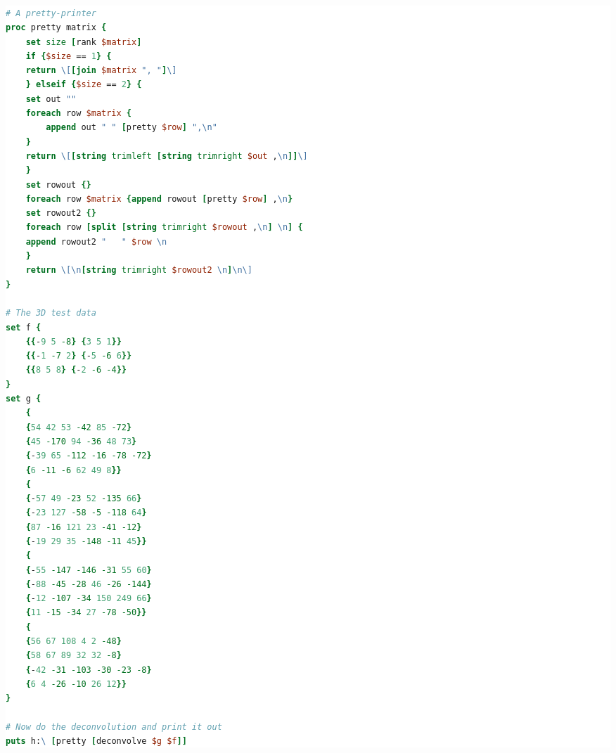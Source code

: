 ```tcl
# A pretty-printer
proc pretty matrix {
    set size [rank $matrix]
    if {$size == 1} {
	return \[[join $matrix ", "]\]
    } elseif {$size == 2} {
	set out ""
	foreach row $matrix {
	    append out " " [pretty $row] ",\n"
	}
	return \[[string trimleft [string trimright $out ,\n]]\]
    }
    set rowout {}
    foreach row $matrix {append rowout [pretty $row] ,\n}
    set rowout2 {}
    foreach row [split [string trimright $rowout ,\n] \n] {
	append rowout2 "   " $row \n
    }
    return \[\n[string trimright $rowout2 \n]\n\]
}

# The 3D test data
set f {
    {{-9 5 -8} {3 5 1}}
    {{-1 -7 2} {-5 -6 6}}
    {{8 5 8} {-2 -6 -4}}
}
set g {
    {
	{54 42 53 -42 85 -72}
	{45 -170 94 -36 48 73}
	{-39 65 -112 -16 -78 -72}
	{6 -11 -6 62 49 8}}
    {
	{-57 49 -23 52 -135 66}
	{-23 127 -58 -5 -118 64}
	{87 -16 121 23 -41 -12}
	{-19 29 35 -148 -11 45}}
    {
	{-55 -147 -146 -31 55 60}
	{-88 -45 -28 46 -26 -144}
	{-12 -107 -34 150 249 66}
	{11 -15 -34 27 -78 -50}}
    {
	{56 67 108 4 2 -48}
	{58 67 89 32 32 -8}
	{-42 -31 -103 -30 -23 -8}
	{6 4 -26 -10 26 12}}
}

# Now do the deconvolution and print it out
puts h:\ [pretty [deconvolve $g $f]]
```
